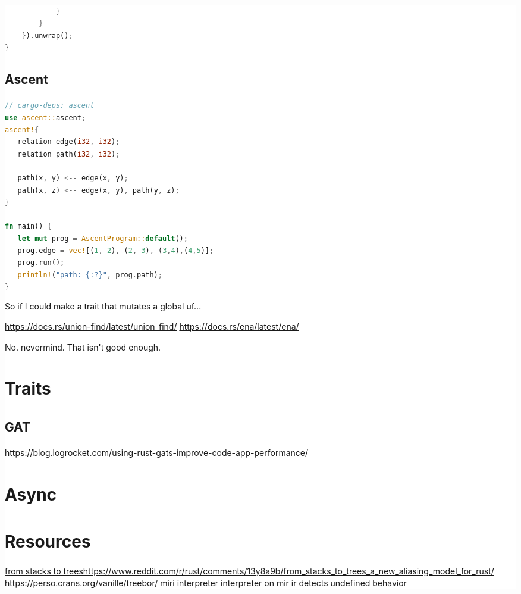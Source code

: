 ```rust
            }
        }
    }).unwrap();
}
```

## Ascent

```rust
// cargo-deps: ascent
use ascent::ascent;
ascent!{
   relation edge(i32, i32);
   relation path(i32, i32);
      
   path(x, y) <-- edge(x, y);
   path(x, z) <-- edge(x, y), path(y, z);
}

fn main() {
   let mut prog = AscentProgram::default();
   prog.edge = vec![(1, 2), (2, 3), (3,4),(4,5)];
   prog.run();
   println!("path: {:?}", prog.path);
}
```

So if I could make a trait that mutates a global uf...

<https://docs.rs/union-find/latest/union_find/>
<https://docs.rs/ena/latest/ena/>

No. nevermind. That isn't good enough.

# Traits

## GAT

<https://blog.logrocket.com/using-rust-gats-improve-code-app-performance/>

# Async

# Resources

[from stacks to trees](https://www.ralfj.de/blog/2023/06/02/tree-borrows.html)<https://www.reddit.com/r/rust/comments/13y8a9b/from_stacks_to_trees_a_new_aliasing_model_for_rust/>  <https://perso.crans.org/vanille/treebor/>
[miri interpreter](https://github.com/rust-lang/miri/) interpreter on mir ir detects undefined behavior
